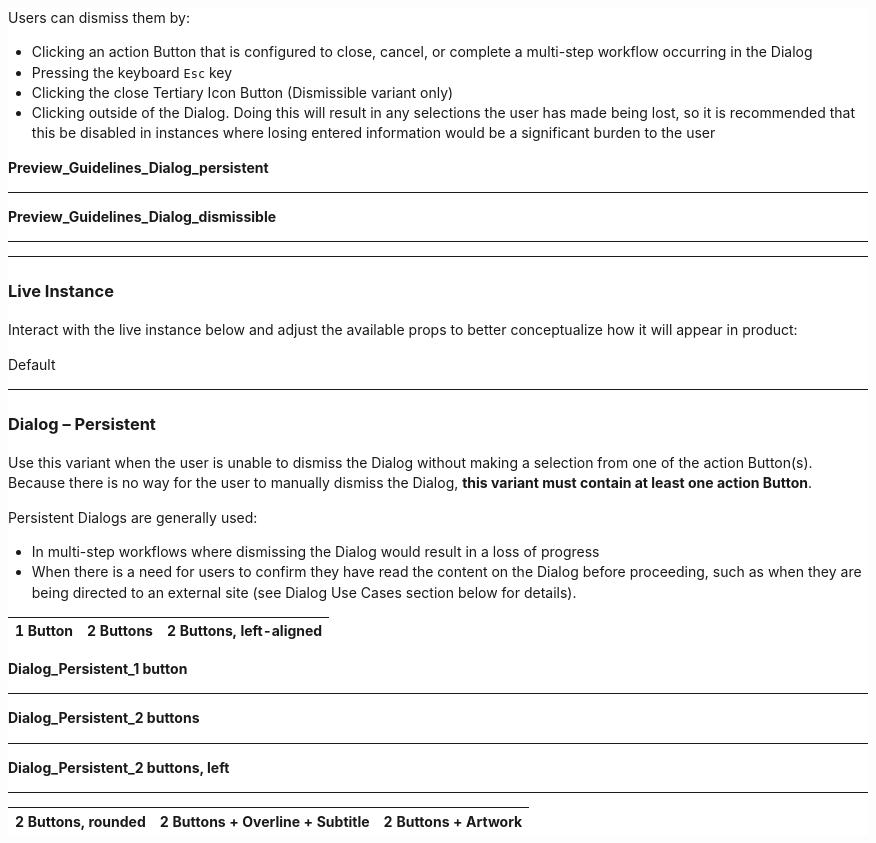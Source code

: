 Users can dismiss them by:

- Clicking an action Button that is configured to close, cancel, or complete a multi-step workflow occurring in the Dialog
- Pressing the keyboard `Esc` key
- Clicking the close Tertiary Icon Button (Dismissible variant only)
- Clicking outside of the Dialog. Doing this will result in any selections the user has made being lost, so it is recommended that this be disabled in instances where losing entered information would be a significant burden to the user

**Preview_Guidelines_Dialog_persistent**

---

**Preview_Guidelines_Dialog_dismissible**

---

---

### Live Instance

Interact with the live instance below and adjust the available props to better conceptualize how it will appear in product:

Default

---

### Dialog – Persistent

Use this variant when the user is unable to dismiss the Dialog without making a selection from one of the action Button(s). Because there is no way for the user to manually dismiss the Dialog, **this variant must contain at least one action Button**.

Persistent Dialogs are generally used:

- In multi-step workflows where dismissing the Dialog would result in a loss of progress
- When there is a need for users to confirm they have read the content on the Dialog before proceeding, such as when they are being directed to an external site (see Dialog Use Cases section below for details).

| 1 Button | 2 Buttons | 2 Buttons, left-aligned |
| -------- | --------- | ----------------------- |

**Dialog_Persistent_1 button**

---

**Dialog_Persistent_2 buttons**

---

**Dialog_Persistent_2 buttons, left**

---

| 2 Buttons, rounded | 2 Buttons + Overline + Subtitle | 2 Buttons + Artwork |
| ------------------ | ------------------------------- | ------------------- |
